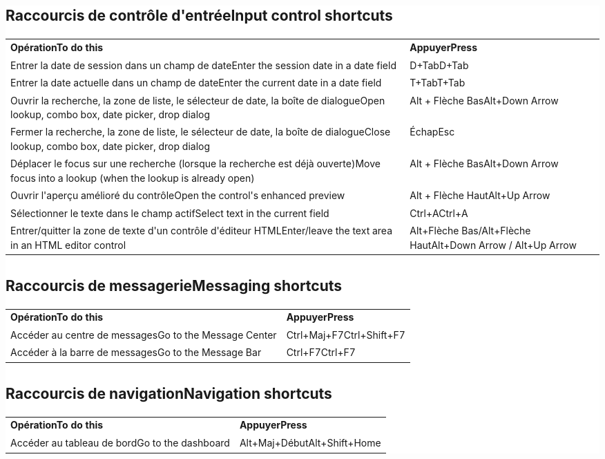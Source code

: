 ## <a name="input-control-shortcuts"></a><span data-ttu-id="22b02-256">Raccourcis de contrôle d'entrée</span><span class="sxs-lookup"><span data-stu-id="22b02-256">Input control shortcuts</span></span>
|                                                            |                               |
|------------------------------------------------------------|-------------------------------|
| <span data-ttu-id="22b02-257">**Opération**</span><span class="sxs-lookup"><span data-stu-id="22b02-257">**To do this**</span></span>                                             | <span data-ttu-id="22b02-258">**Appuyer**</span><span class="sxs-lookup"><span data-stu-id="22b02-258">**Press**</span></span>                     |
| <span data-ttu-id="22b02-259">Entrer la date de session dans un champ de date</span><span class="sxs-lookup"><span data-stu-id="22b02-259">Enter the session date in a date field</span></span>                     | <span data-ttu-id="22b02-260">D+Tab</span><span class="sxs-lookup"><span data-stu-id="22b02-260">D+Tab</span></span>                         |
| <span data-ttu-id="22b02-261">Entrer la date actuelle dans un champ de date</span><span class="sxs-lookup"><span data-stu-id="22b02-261">Enter the current date in a date field</span></span>                     | <span data-ttu-id="22b02-262">T+Tab</span><span class="sxs-lookup"><span data-stu-id="22b02-262">T+Tab</span></span>                         |
| <span data-ttu-id="22b02-263">Ouvrir la recherche, la zone de liste, le sélecteur de date, la boîte de dialogue</span><span class="sxs-lookup"><span data-stu-id="22b02-263">Open lookup, combo box, date picker, drop dialog</span></span>           | <span data-ttu-id="22b02-264">Alt + Flèche Bas</span><span class="sxs-lookup"><span data-stu-id="22b02-264">Alt+Down Arrow</span></span>                |
| <span data-ttu-id="22b02-265">Fermer la recherche, la zone de liste, le sélecteur de date, la boîte de dialogue</span><span class="sxs-lookup"><span data-stu-id="22b02-265">Close lookup, combo box, date picker, drop dialog</span></span>          | <span data-ttu-id="22b02-266">Échap</span><span class="sxs-lookup"><span data-stu-id="22b02-266">Esc</span></span>                           |
| <span data-ttu-id="22b02-267">Déplacer le focus sur une recherche (lorsque la recherche est déjà ouverte)</span><span class="sxs-lookup"><span data-stu-id="22b02-267">Move focus into a lookup (when the lookup is already open)</span></span> | <span data-ttu-id="22b02-268">Alt + Flèche Bas</span><span class="sxs-lookup"><span data-stu-id="22b02-268">Alt+Down Arrow</span></span>                |
| <span data-ttu-id="22b02-269">Ouvrir l'aperçu amélioré du contrôle</span><span class="sxs-lookup"><span data-stu-id="22b02-269">Open the control's enhanced preview</span></span>                        | <span data-ttu-id="22b02-270">Alt + Flèche Haut</span><span class="sxs-lookup"><span data-stu-id="22b02-270">Alt+Up Arrow</span></span>                  |
| <span data-ttu-id="22b02-271">Sélectionner le texte dans le champ actif</span><span class="sxs-lookup"><span data-stu-id="22b02-271">Select text in the current field</span></span>                           | <span data-ttu-id="22b02-272">Ctrl+A</span><span class="sxs-lookup"><span data-stu-id="22b02-272">Ctrl+A</span></span>                        |
| <span data-ttu-id="22b02-273">Entrer/quitter la zone de texte d'un contrôle d'éditeur HTML</span><span class="sxs-lookup"><span data-stu-id="22b02-273">Enter/leave the text area in an HTML editor control</span></span>        | <span data-ttu-id="22b02-274">Alt+Flèche Bas/Alt+Flèche Haut</span><span class="sxs-lookup"><span data-stu-id="22b02-274">Alt+Down Arrow / Alt+Up Arrow</span></span> |

 

## <a name="messaging-shortcuts"></a><span data-ttu-id="22b02-275">Raccourcis de messagerie</span><span class="sxs-lookup"><span data-stu-id="22b02-275">Messaging shortcuts</span></span>
|                          |               |
|--------------------------|---------------|
| <span data-ttu-id="22b02-276">**Opération**</span><span class="sxs-lookup"><span data-stu-id="22b02-276">**To do this**</span></span>           | <span data-ttu-id="22b02-277">**Appuyer**</span><span class="sxs-lookup"><span data-stu-id="22b02-277">**Press**</span></span>     |
| <span data-ttu-id="22b02-278">Accéder au centre de messages</span><span class="sxs-lookup"><span data-stu-id="22b02-278">Go to the Message Center</span></span> | <span data-ttu-id="22b02-279">Ctrl+Maj+F7</span><span class="sxs-lookup"><span data-stu-id="22b02-279">Ctrl+Shift+F7</span></span> |
| <span data-ttu-id="22b02-280">Accéder à la barre de messages</span><span class="sxs-lookup"><span data-stu-id="22b02-280">Go to the Message Bar</span></span>    | <span data-ttu-id="22b02-281">Ctrl+F7</span><span class="sxs-lookup"><span data-stu-id="22b02-281">Ctrl+F7</span></span>       |

 

## <a name="navigation-shortcuts"></a><span data-ttu-id="22b02-282">Raccourcis de navigation</span><span class="sxs-lookup"><span data-stu-id="22b02-282">Navigation shortcuts</span></span>
|                                                                           |                 |
|---------------------------------------------------------------------------|-----------------|
| <span data-ttu-id="22b02-283">**Opération**</span><span class="sxs-lookup"><span data-stu-id="22b02-283">**To do this**</span></span>                                                            | <span data-ttu-id="22b02-284">**Appuyer**</span><span class="sxs-lookup"><span data-stu-id="22b02-284">**Press**</span></span>       |
| <span data-ttu-id="22b02-285">Accéder au tableau de bord</span><span class="sxs-lookup"><span data-stu-id="22b02-285">Go to the dashboard</span></span>                                                       | <span data-ttu-id="22b02-286">Alt+Maj+Début</span><span class="sxs-lookup"><span data-stu-id="22b02-286">Alt+Shift+Home</span></span>  |